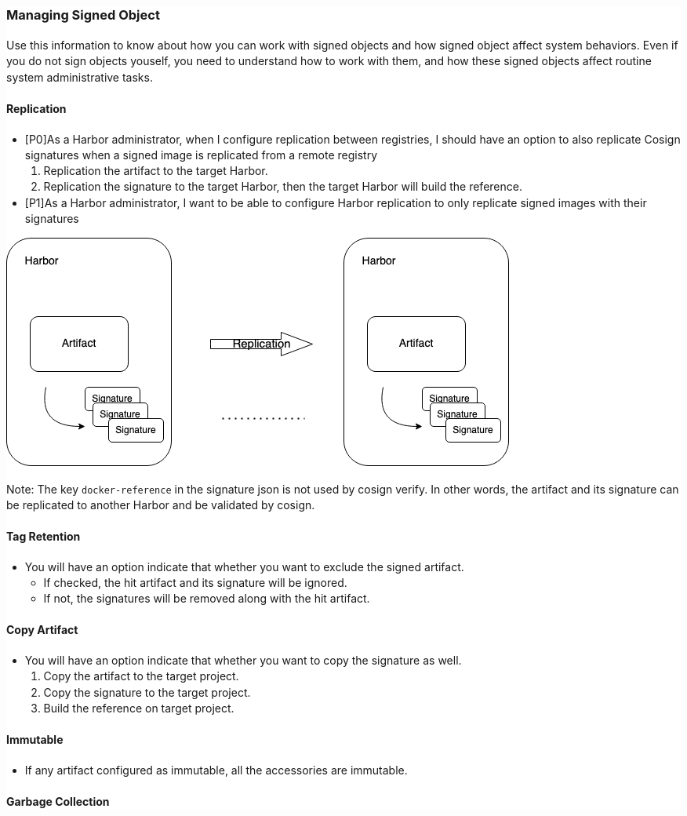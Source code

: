 ### Managing Signed Object

Use this information to know about how you can work with signed objects and how signed object affect system behaviors. Even if you do not sign objects youself, you need to understand how to work with them, and how these signed objects affect routine system administrative tasks.
    
#### Replication

- [P0]As a Harbor administrator, when I configure replication between registries, I should have an option to also replicate Cosign signatures when a signed image is replicated from a remote registry
    1. Replication the artifact to the target Harbor.
    2. Replication the signature to the target Harbor, then the target Harbor will build the reference.
- [P1]As a Harbor administrator, I want to be able to configure Harbor replication to only replicate signed images with their signatures

![Signature_replication](../images/cosign/signature_replication.png)

Note: The key `docker-reference` in the signature json is not used by cosign verify. In other words, the artifact and its signature can be replicated to another Harbor and be validated by cosign.

#### Tag Retention

- You will have an option indicate that whether you want to exclude the signed artifact. 
   - If checked, the hit artifact and its signature will be ignored.
   - If not, the signatures will be removed along with the hit artifact.

#### Copy Artifact

- You will have an option indicate that whether you want to copy the signature as well.
    1. Copy the artifact to the target project.
    2. Copy the signature to the target project.
    3. Build the reference on target project.    

#### Immutable

- If any artifact configured as immutable, all the accessories are immutable.

#### Garbage Collection
